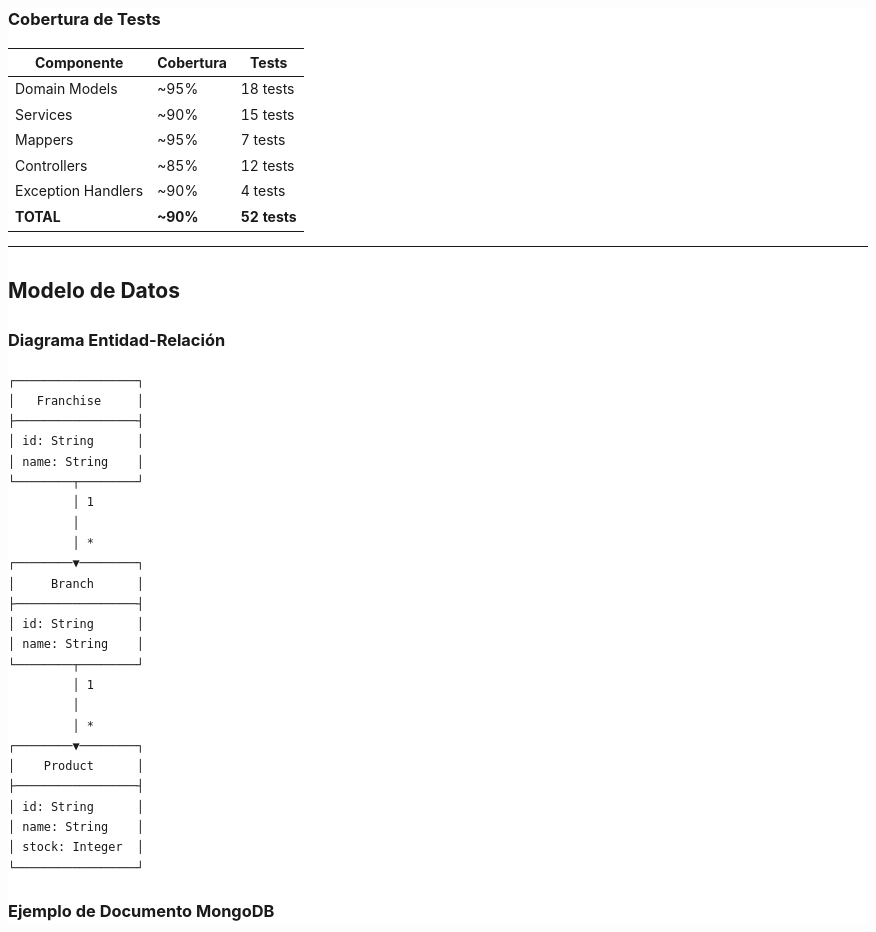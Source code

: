### Cobertura de Tests

| Componente | Cobertura | Tests |
|------------|-----------|-------|
| Domain Models | ~95% | 18 tests |
| Services | ~90% | 15 tests |
| Mappers | ~95% | 7 tests |
| Controllers | ~85% | 12 tests |
| Exception Handlers | ~90% | 4 tests |
| **TOTAL** | **~90%** | **52 tests** |

---

## Modelo de Datos

### Diagrama Entidad-Relación

```
┌─────────────────┐
│   Franchise     │
├─────────────────┤
│ id: String      │
│ name: String    │
└────────┬────────┘
         │ 1
         │
         │ *
┌────────▼────────┐
│     Branch      │
├─────────────────┤
│ id: String      │
│ name: String    │
└────────┬────────┘
         │ 1
         │
         │ *
┌────────▼────────┐
│    Product      │
├─────────────────┤
│ id: String      │
│ name: String    │
│ stock: Integer  │
└─────────────────┘
```

### Ejemplo de Documento MongoDB
